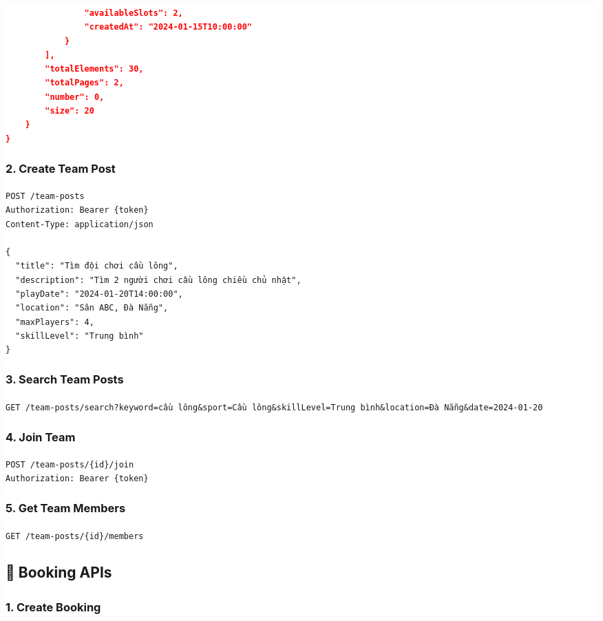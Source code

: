 ```json
                "availableSlots": 2,
                "createdAt": "2024-01-15T10:00:00"
            }
        ],
        "totalElements": 30,
        "totalPages": 2,
        "number": 0,
        "size": 20
    }
}
```

### 2. Create Team Post

```http
POST /team-posts
Authorization: Bearer {token}
Content-Type: application/json

{
  "title": "Tìm đội chơi cầu lông",
  "description": "Tìm 2 người chơi cầu lông chiều chủ nhật",
  "playDate": "2024-01-20T14:00:00",
  "location": "Sân ABC, Đà Nẵng",
  "maxPlayers": 4,
  "skillLevel": "Trung bình"
}
```

### 3. Search Team Posts

```http
GET /team-posts/search?keyword=cầu lông&sport=Cầu lông&skillLevel=Trung bình&location=Đà Nẵng&date=2024-01-20
```

### 4. Join Team

```http
POST /team-posts/{id}/join
Authorization: Bearer {token}
```

### 5. Get Team Members

```http
GET /team-posts/{id}/members
```

## 📅 Booking APIs

### 1. Create Booking
